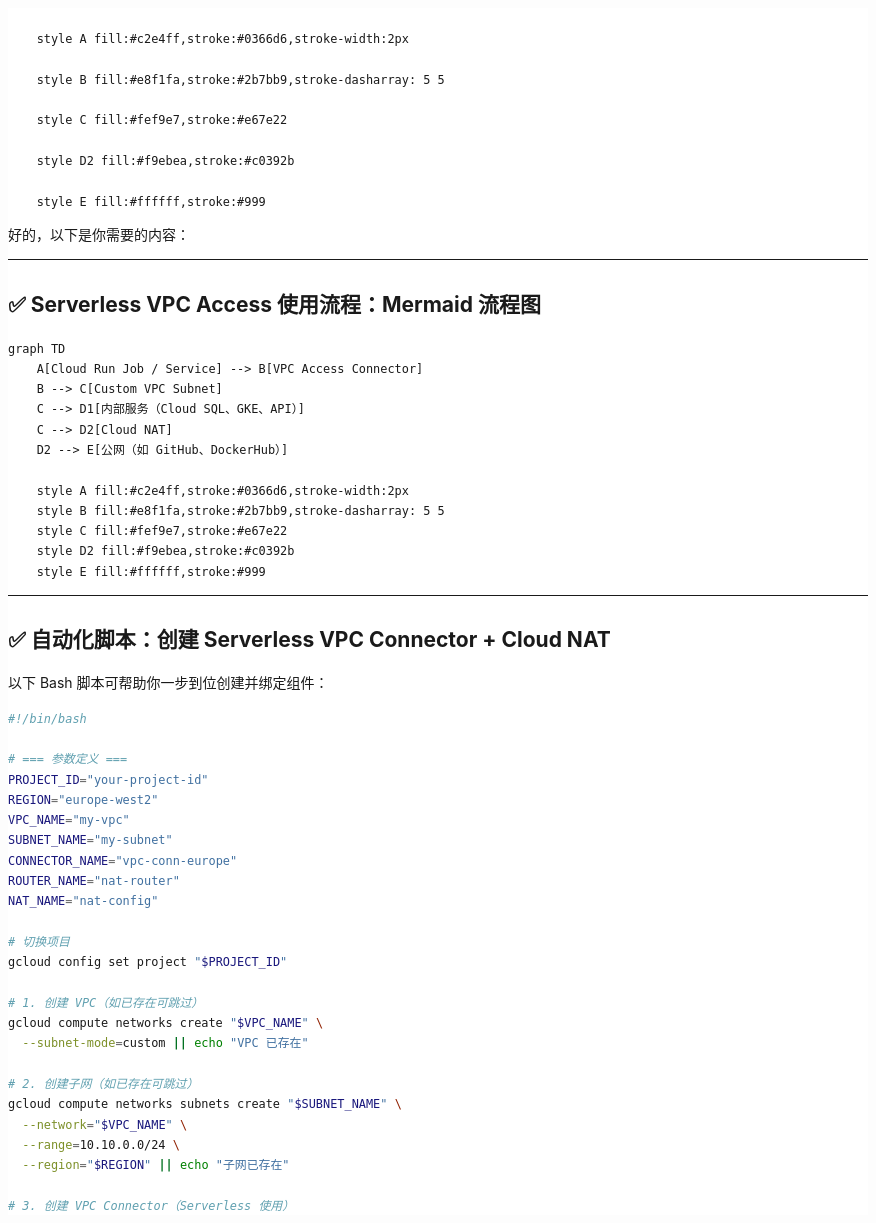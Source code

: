 ```mermaid

    style A fill:#c2e4ff,stroke:#0366d6,stroke-width:2px

    style B fill:#e8f1fa,stroke:#2b7bb9,stroke-dasharray: 5 5

    style C fill:#fef9e7,stroke:#e67e22

    style D2 fill:#f9ebea,stroke:#c0392b

    style E fill:#ffffff,stroke:#999
```

好的，以下是你需要的内容：

---

## **✅ Serverless VPC Access 使用流程：Mermaid 流程图**

```mermaid
graph TD
    A[Cloud Run Job / Service] --> B[VPC Access Connector]
    B --> C[Custom VPC Subnet]
    C --> D1[内部服务（Cloud SQL、GKE、API）]
    C --> D2[Cloud NAT]
    D2 --> E[公网（如 GitHub、DockerHub）]

    style A fill:#c2e4ff,stroke:#0366d6,stroke-width:2px
    style B fill:#e8f1fa,stroke:#2b7bb9,stroke-dasharray: 5 5
    style C fill:#fef9e7,stroke:#e67e22
    style D2 fill:#f9ebea,stroke:#c0392b
    style E fill:#ffffff,stroke:#999
```

---

## **✅ 自动化脚本：创建 Serverless VPC Connector + Cloud NAT**

以下 Bash 脚本可帮助你一步到位创建并绑定组件：

```bash
#!/bin/bash

# === 参数定义 ===
PROJECT_ID="your-project-id"
REGION="europe-west2"
VPC_NAME="my-vpc"
SUBNET_NAME="my-subnet"
CONNECTOR_NAME="vpc-conn-europe"
ROUTER_NAME="nat-router"
NAT_NAME="nat-config"

# 切换项目
gcloud config set project "$PROJECT_ID"

# 1. 创建 VPC（如已存在可跳过）
gcloud compute networks create "$VPC_NAME" \
  --subnet-mode=custom || echo "VPC 已存在"

# 2. 创建子网（如已存在可跳过）
gcloud compute networks subnets create "$SUBNET_NAME" \
  --network="$VPC_NAME" \
  --range=10.10.0.0/24 \
  --region="$REGION" || echo "子网已存在"

# 3. 创建 VPC Connector（Serverless 使用）
```